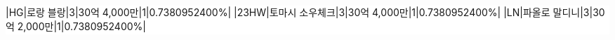 |HG|로랑 블랑|3|30억 4,000만|1|0.7380952400%|
|23HW|토마시 소우체크|3|30억 4,000만|1|0.7380952400%|
|LN|파올로 말디니|3|30억 2,000만|1|0.7380952400%|
